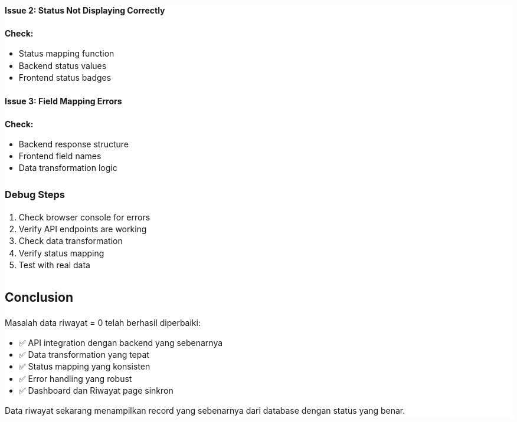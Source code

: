#### Issue 2: Status Not Displaying Correctly
**Check:**
- Status mapping function
- Backend status values
- Frontend status badges

#### Issue 3: Field Mapping Errors
**Check:**
- Backend response structure
- Frontend field names
- Data transformation logic

### Debug Steps
1. Check browser console for errors
2. Verify API endpoints are working
3. Check data transformation
4. Verify status mapping
5. Test with real data

## Conclusion

Masalah data riwayat = 0 telah berhasil diperbaiki:
- ✅ API integration dengan backend yang sebenarnya
- ✅ Data transformation yang tepat
- ✅ Status mapping yang konsisten
- ✅ Error handling yang robust
- ✅ Dashboard dan Riwayat page sinkron

Data riwayat sekarang menampilkan record yang sebenarnya dari database dengan status yang benar.
